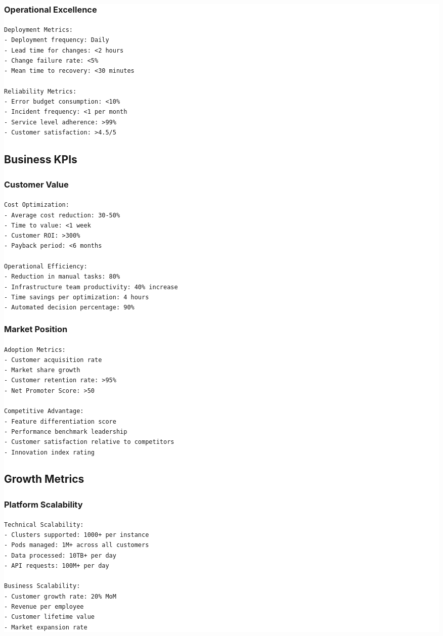 ### **Operational Excellence**
```
Deployment Metrics:
- Deployment frequency: Daily
- Lead time for changes: <2 hours
- Change failure rate: <5%
- Mean time to recovery: <30 minutes

Reliability Metrics:
- Error budget consumption: <10%
- Incident frequency: <1 per month
- Service level adherence: >99%
- Customer satisfaction: >4.5/5
```

## **Business KPIs**

### **Customer Value**
```
Cost Optimization:
- Average cost reduction: 30-50%
- Time to value: <1 week
- Customer ROI: >300%
- Payback period: <6 months

Operational Efficiency:
- Reduction in manual tasks: 80%
- Infrastructure team productivity: 40% increase
- Time savings per optimization: 4 hours
- Automated decision percentage: 90%
```

### **Market Position**
```
Adoption Metrics:
- Customer acquisition rate
- Market share growth
- Customer retention rate: >95%
- Net Promoter Score: >50

Competitive Advantage:
- Feature differentiation score
- Performance benchmark leadership
- Customer satisfaction relative to competitors
- Innovation index rating
```

## **Growth Metrics**

### **Platform Scalability**
```
Technical Scalability:
- Clusters supported: 1000+ per instance
- Pods managed: 1M+ across all customers
- Data processed: 10TB+ per day
- API requests: 100M+ per day

Business Scalability:
- Customer growth rate: 20% MoM
- Revenue per employee
- Customer lifetime value
- Market expansion rate
```